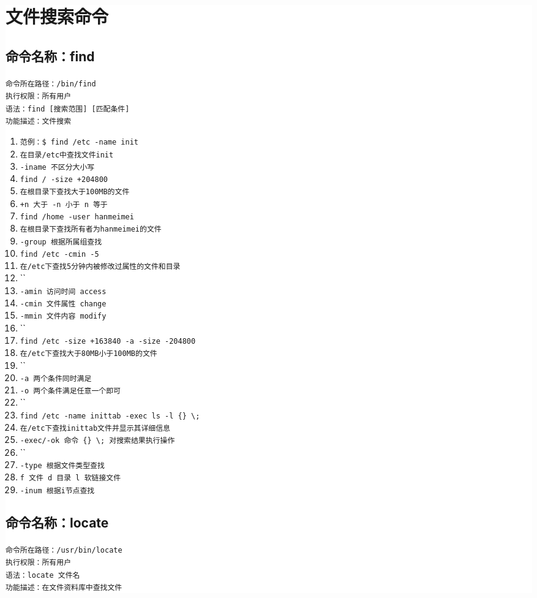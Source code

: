 
# 文件搜索命令

## 命令名称：find

```
命令所在路径：/bin/find
执行权限：所有用户
语法：find [搜索范围] [匹配条件]
功能描述：文件搜索
```

1. `范例：$ find /etc -name init`
2. `在目录/etc中查找文件init`
3. `-iname 不区分大小写`
4. `find / -size +204800`
5. `在根目录下查找大于100MB的文件`
6. `+n 大于 -n 小于 n 等于`
7. `find /home -user hanmeimei`
8. `在根目录下查找所有者为hanmeimei的文件`
9. `-group 根据所属组查找`
10. `find /etc -cmin -5`
11. `在/etc下查找5分钟内被修改过属性的文件和目录`
12. ``
13. `-amin 访问时间 access`
14. `-cmin 文件属性 change`
15. `-mmin 文件内容 modify`
16. ``
17. `find /etc -size +163840 -a -size -204800`
18. `在/etc下查找大于80MB小于100MB的文件`
19. ``
20. `-a 两个条件同时满足`
21. `-o 两个条件满足任意一个即可`
22. ``
23. `find /etc -name inittab -exec ls -l {} \;`
24. `在/etc下查找inittab文件并显示其详细信息`
25. `-exec/-ok 命令 {} \; 对搜索结果执行操作`
26. ``
27. `-type 根据文件类型查找`
28. `f 文件 d 目录 l 软链接文件`
29. `-inum 根据i节点查找`

## 命令名称：locate

```
命令所在路径：/usr/bin/locate
执行权限：所有用户
语法：locate 文件名
功能描述：在文件资料库中查找文件
```
